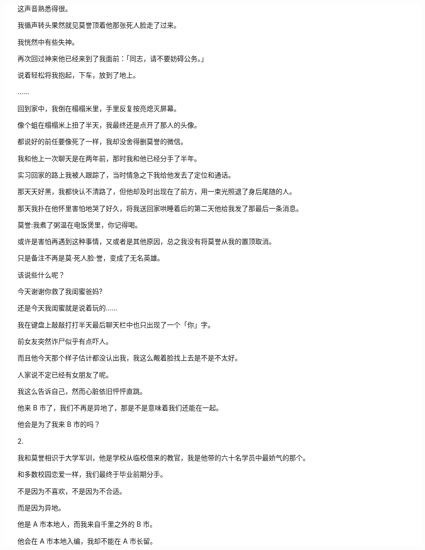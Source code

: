 &emsp;&emsp;这声音熟悉得很。  
  
&emsp;&emsp;我循声转头果然就见莫誉顶着他那张死人脸走了过来。  
  
&emsp;&emsp;我恍然中有些失神。  
  
&emsp;&emsp;再次回过神来他已经来到了我面前：「同志，请不要妨碍公务。」  
  
&emsp;&emsp;说着轻松将我抱起，下车，放到了地上。  
  
&emsp;&emsp;……  
  
&emsp;&emsp;回到家中，我倒在榻榻米里，手里反复按亮熄灭屏幕。  
  
&emsp;&emsp;像个蛆在榻榻米上扭了半天，我最终还是点开了那人的头像。  
  
&emsp;&emsp;都说好的前任要像死了一样，我却没舍得删莫誉的微信。  
  
&emsp;&emsp;我和他上一次聊天是在两年前，那时我和他已经分手了半年。  
  
&emsp;&emsp;实习回家的路上我被人跟踪了，当时情急之下我给他发去了定位和通话。  
  
&emsp;&emsp;那天天好黑，我都快认不清路了，但他却及时出现在了前方，用一束光照退了身后尾随的人。  
  
&emsp;&emsp;那天我扑在他怀里害怕地哭了好久，将我送回家哄睡着后的第二天他给我发了那最后一条消息。  
  
&emsp;&emsp;莫誉:我煮了粥温在电饭煲里，你记得喝。  
  
&emsp;&emsp;或许是害怕再遇到这种事情，又或者是其他原因，总之我没有将莫誉从我的置顶取消。  
  
&emsp;&emsp;只是备注不再是莫·死人脸·誉，变成了无名英雄。  
  
&emsp;&emsp;该说些什么呢？  
  
&emsp;&emsp;今天谢谢你救了我闺蜜爸妈?  
  
&emsp;&emsp;还是今天我闺蜜就是说着玩的……  
  
&emsp;&emsp;我在键盘上敲敲打打半天最后聊天栏中也只出现了一个「你」字。  
  
&emsp;&emsp;前女友突然诈尸似乎有点吓人。  
  
&emsp;&emsp;而且他今天那个样子估计都没认出我，我这么觍着脸找上去是不是不太好。  
  
&emsp;&emsp;人家说不定已经有女朋友了呢。  
  
&emsp;&emsp;我这么告诉自己，然而心脏依旧怦怦直跳。  
  
&emsp;&emsp;他来 B 市了，我们不再是异地了，那是不是意味着我们还能在一起。  
  
&emsp;&emsp;他会是为了我来 B 市的吗？  
  
&emsp;&emsp;2.  
  
&emsp;&emsp;我和莫誉相识于大学军训，他是学校从临校借来的教官，我是他带的六十名学员中最娇气的那个。  
  
&emsp;&emsp;和多数校园恋爱一样，我们最终于毕业前期分手。  
  
&emsp;&emsp;不是因为不喜欢，不是因为不合适。  
  
&emsp;&emsp;而是因为异地。  
  
&emsp;&emsp;他是 A 市本地人，而我来自千里之外的 B 市。  
  
&emsp;&emsp;他会在 A 市本地入编，我却不能在 A 市长留。  
  